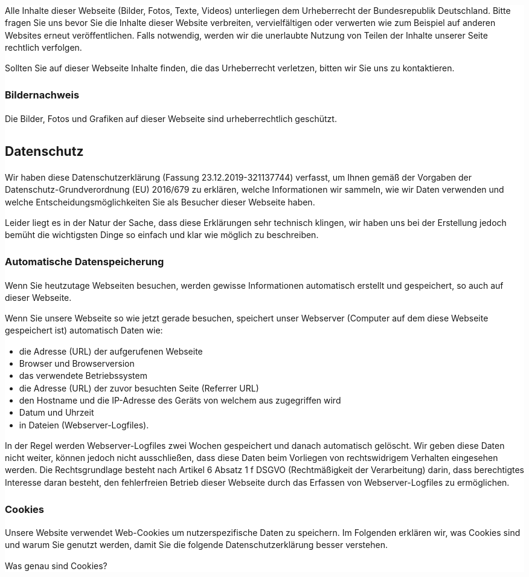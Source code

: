 Alle Inhalte dieser Webseite (Bilder, Fotos, Texte, Videos) unterliegen dem Urheberrecht der Bundesrepublik Deutschland. Bitte fragen Sie uns bevor Sie die Inhalte dieser Website verbreiten, vervielfältigen oder verwerten wie zum Beispiel auf anderen Websites erneut veröffentlichen. Falls notwendig, werden wir die unerlaubte Nutzung von Teilen der Inhalte unserer Seite rechtlich verfolgen.

Sollten Sie auf dieser Webseite Inhalte finden, die das Urheberrecht verletzen, bitten wir Sie uns zu kontaktieren.

### Bildernachweis

Die Bilder, Fotos und Grafiken auf dieser Webseite sind urheberrechtlich geschützt.


## Datenschutz

Wir haben diese Datenschutzerklärung (Fassung 23.12.2019-321137744) verfasst, um Ihnen gemäß der Vorgaben der Datenschutz-Grundverordnung (EU) 2016/679 zu erklären, welche Informationen wir sammeln, wie wir Daten verwenden und welche Entscheidungsmöglichkeiten Sie als Besucher dieser Webseite haben.

Leider liegt es in der Natur der Sache, dass diese Erklärungen sehr technisch klingen, wir haben uns bei der Erstellung jedoch bemüht die wichtigsten Dinge so einfach und klar wie möglich zu beschreiben.

### Automatische Datenspeicherung

Wenn Sie heutzutage Webseiten besuchen, werden gewisse Informationen automatisch erstellt und gespeichert, so auch auf dieser Webseite.

Wenn Sie unsere Webseite so wie jetzt gerade besuchen, speichert unser Webserver (Computer auf dem diese Webseite gespeichert ist) automatisch Daten wie:

- die Adresse (URL) der aufgerufenen Webseite
- Browser und Browserversion
- das verwendete Betriebssystem
- die Adresse (URL) der zuvor besuchten Seite (Referrer URL)
- den Hostname und die IP-Adresse des Geräts von welchem aus zugegriffen wird
- Datum und Uhrzeit
- in Dateien (Webserver-Logfiles).

In der Regel werden Webserver-Logfiles zwei Wochen gespeichert und danach automatisch gelöscht. Wir geben diese Daten nicht weiter, können jedoch nicht ausschließen, dass diese Daten beim Vorliegen von rechtswidrigem Verhalten eingesehen werden.
Die Rechtsgrundlage besteht nach Artikel 6  Absatz 1 f DSGVO (Rechtmäßigkeit der Verarbeitung) darin, dass berechtigtes Interesse daran besteht, den fehlerfreien Betrieb dieser Webseite durch das Erfassen von Webserver-Logfiles zu ermöglichen.

### Cookies

Unsere Website verwendet Web-Cookies um nutzerspezifische Daten zu speichern.
Im Folgenden erklären wir, was Cookies sind und warum Sie genutzt werden, damit Sie die folgende Datenschutzerklärung besser verstehen.

Was genau sind Cookies?
